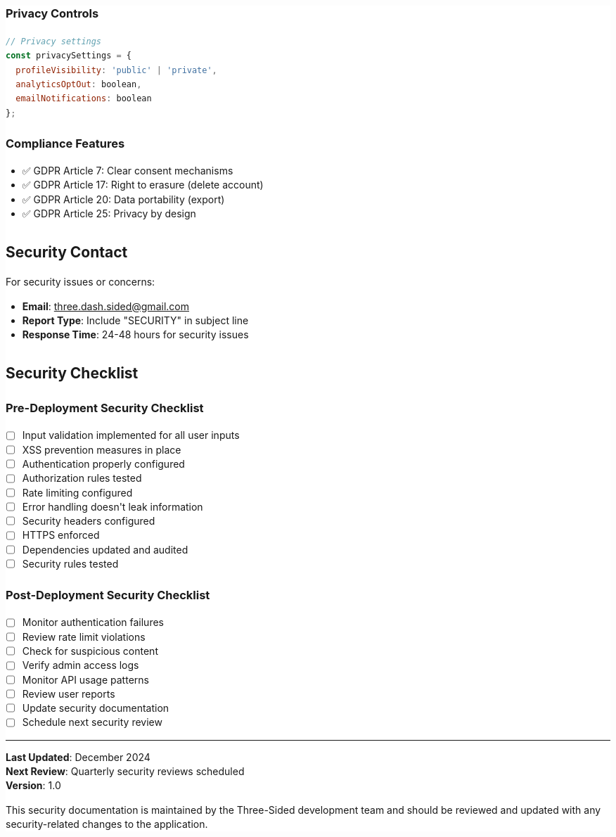### Privacy Controls
```javascript
// Privacy settings
const privacySettings = {
  profileVisibility: 'public' | 'private',
  analyticsOptOut: boolean,
  emailNotifications: boolean
};
```

### Compliance Features
- ✅ GDPR Article 7: Clear consent mechanisms
- ✅ GDPR Article 17: Right to erasure (delete account)
- ✅ GDPR Article 20: Data portability (export)
- ✅ GDPR Article 25: Privacy by design

## Security Contact

For security issues or concerns:
- **Email**: three.dash.sided@gmail.com
- **Report Type**: Include "SECURITY" in subject line
- **Response Time**: 24-48 hours for security issues

## Security Checklist

### Pre-Deployment Security Checklist
- [ ] Input validation implemented for all user inputs
- [ ] XSS prevention measures in place
- [ ] Authentication properly configured
- [ ] Authorization rules tested
- [ ] Rate limiting configured
- [ ] Error handling doesn't leak information
- [ ] Security headers configured
- [ ] HTTPS enforced
- [ ] Dependencies updated and audited
- [ ] Security rules tested

### Post-Deployment Security Checklist
- [ ] Monitor authentication failures
- [ ] Review rate limit violations
- [ ] Check for suspicious content
- [ ] Verify admin access logs
- [ ] Monitor API usage patterns
- [ ] Review user reports
- [ ] Update security documentation
- [ ] Schedule next security review

---

**Last Updated**: December 2024  
**Next Review**: Quarterly security reviews scheduled  
**Version**: 1.0  

This security documentation is maintained by the Three-Sided development team and should be reviewed and updated with any security-related changes to the application.
